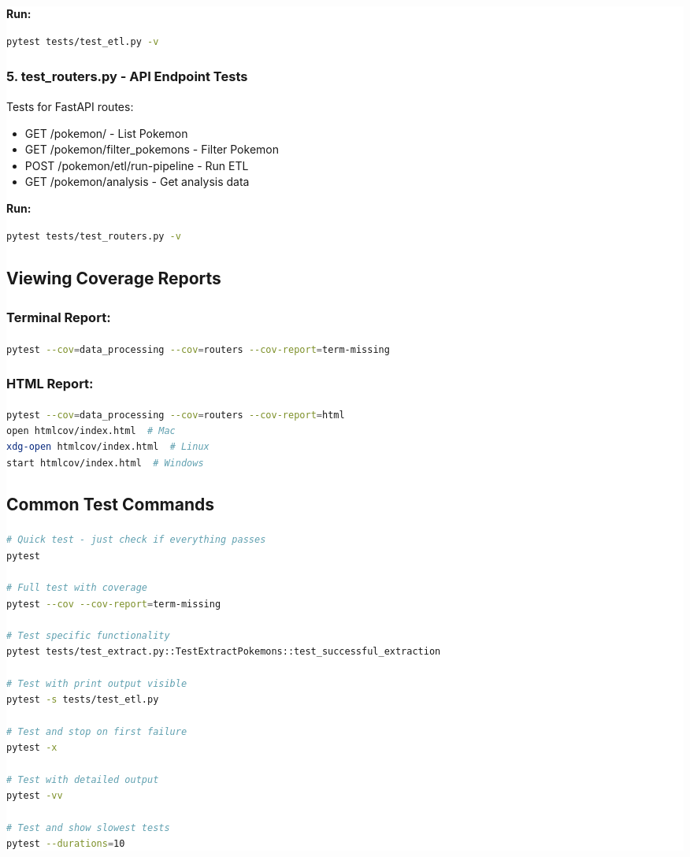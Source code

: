 **Run:**

```bash
pytest tests/test_etl.py -v
```

### 5. **test_routers.py** - API Endpoint Tests

Tests for FastAPI routes:

- GET /pokemon/ - List Pokemon
- GET /pokemon/filter_pokemons - Filter Pokemon
- POST /pokemon/etl/run-pipeline - Run ETL
- GET /pokemon/analysis - Get analysis data

**Run:**

```bash
pytest tests/test_routers.py -v
```

## Viewing Coverage Reports

### Terminal Report:

```bash
pytest --cov=data_processing --cov=routers --cov-report=term-missing
```

### HTML Report:

```bash
pytest --cov=data_processing --cov=routers --cov-report=html
open htmlcov/index.html  # Mac
xdg-open htmlcov/index.html  # Linux
start htmlcov/index.html  # Windows
```

## Common Test Commands

```bash
# Quick test - just check if everything passes
pytest

# Full test with coverage
pytest --cov --cov-report=term-missing

# Test specific functionality
pytest tests/test_extract.py::TestExtractPokemons::test_successful_extraction

# Test with print output visible
pytest -s tests/test_etl.py

# Test and stop on first failure
pytest -x

# Test with detailed output
pytest -vv

# Test and show slowest tests
pytest --durations=10
```
